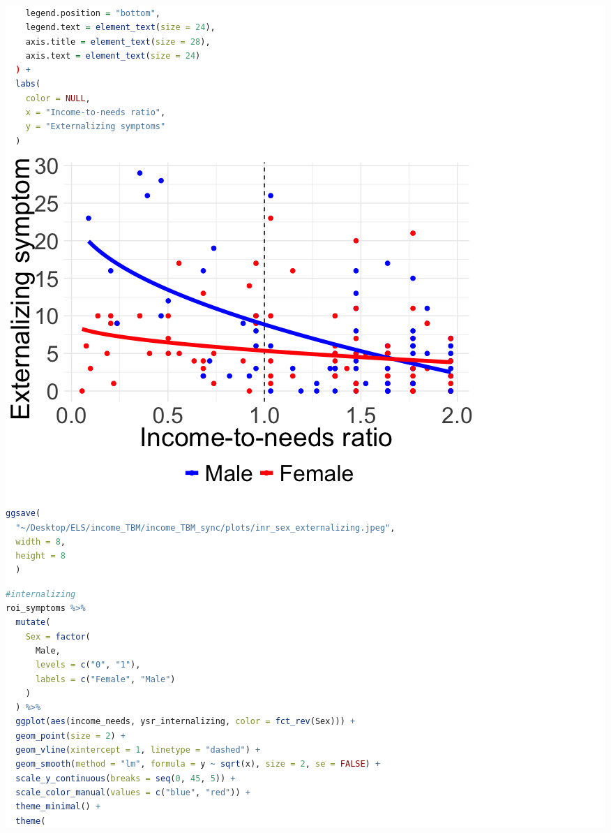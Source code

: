 ``` r
    legend.position = "bottom",
    legend.text = element_text(size = 24),
    axis.title = element_text(size = 28),
    axis.text = element_text(size = 24)
  ) +
  labs(
    color = NULL,
    x = "Income-to-needs ratio",
    y = "Externalizing symptoms"
  )
```

![](inr_t1_symptoms_files/figure-markdown_github/unnamed-chunk-7-1.png)

``` r
ggsave(
  "~/Desktop/ELS/income_TBM/income_TBM_sync/plots/inr_sex_externalizing.jpeg",
  width = 8,
  height = 8
  )
```

``` r
#internalizing 
roi_symptoms %>%
  mutate(
    Sex = factor(
      Male,
      levels = c("0", "1"),
      labels = c("Female", "Male")
    )
  ) %>% 
  ggplot(aes(income_needs, ysr_internalizing, color = fct_rev(Sex))) +
  geom_point(size = 2) +
  geom_vline(xintercept = 1, linetype = "dashed") +
  geom_smooth(method = "lm", formula = y ~ sqrt(x), size = 2, se = FALSE) +
  scale_y_continuous(breaks = seq(0, 45, 5)) +
  scale_color_manual(values = c("blue", "red")) +
  theme_minimal() +
  theme(
```